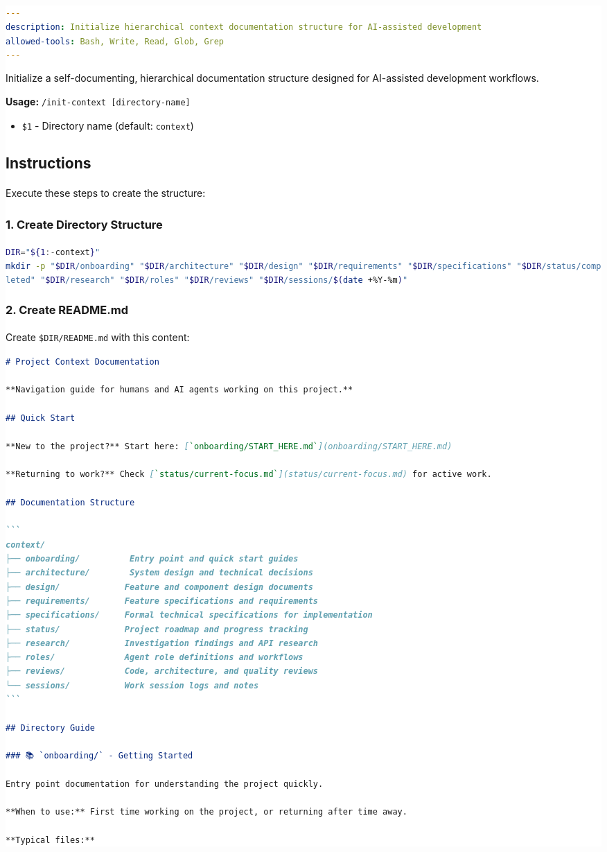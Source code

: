 ```yaml
---
description: Initialize hierarchical context documentation structure for AI-assisted development
allowed-tools: Bash, Write, Read, Glob, Grep
---
```


Initialize a self-documenting, hierarchical documentation structure designed for AI-assisted development workflows.

**Usage:** `/init-context [directory-name]`
- `$1` - Directory name (default: `context`)

## Instructions

Execute these steps to create the structure:

### 1. Create Directory Structure

```bash
DIR="${1:-context}"
mkdir -p "$DIR/onboarding" "$DIR/architecture" "$DIR/design" "$DIR/requirements" "$DIR/specifications" "$DIR/status/completed" "$DIR/research" "$DIR/roles" "$DIR/reviews" "$DIR/sessions/$(date +%Y-%m)"
```

### 2. Create README.md

Create `$DIR/README.md` with this content:

````markdown
# Project Context Documentation

**Navigation guide for humans and AI agents working on this project.**

## Quick Start

**New to the project?** Start here: [`onboarding/START_HERE.md`](onboarding/START_HERE.md)

**Returning to work?** Check [`status/current-focus.md`](status/current-focus.md) for active work.

## Documentation Structure

```
context/
├── onboarding/          Entry point and quick start guides
├── architecture/        System design and technical decisions
├── design/             Feature and component design documents
├── requirements/       Feature specifications and requirements
├── specifications/     Formal technical specifications for implementation
├── status/             Project roadmap and progress tracking
├── research/           Investigation findings and API research
├── roles/              Agent role definitions and workflows
├── reviews/            Code, architecture, and quality reviews
└── sessions/           Work session logs and notes
```

## Directory Guide

### 📚 `onboarding/` - Getting Started

Entry point documentation for understanding the project quickly.

**When to use:** First time working on the project, or returning after time away.

**Typical files:**
````